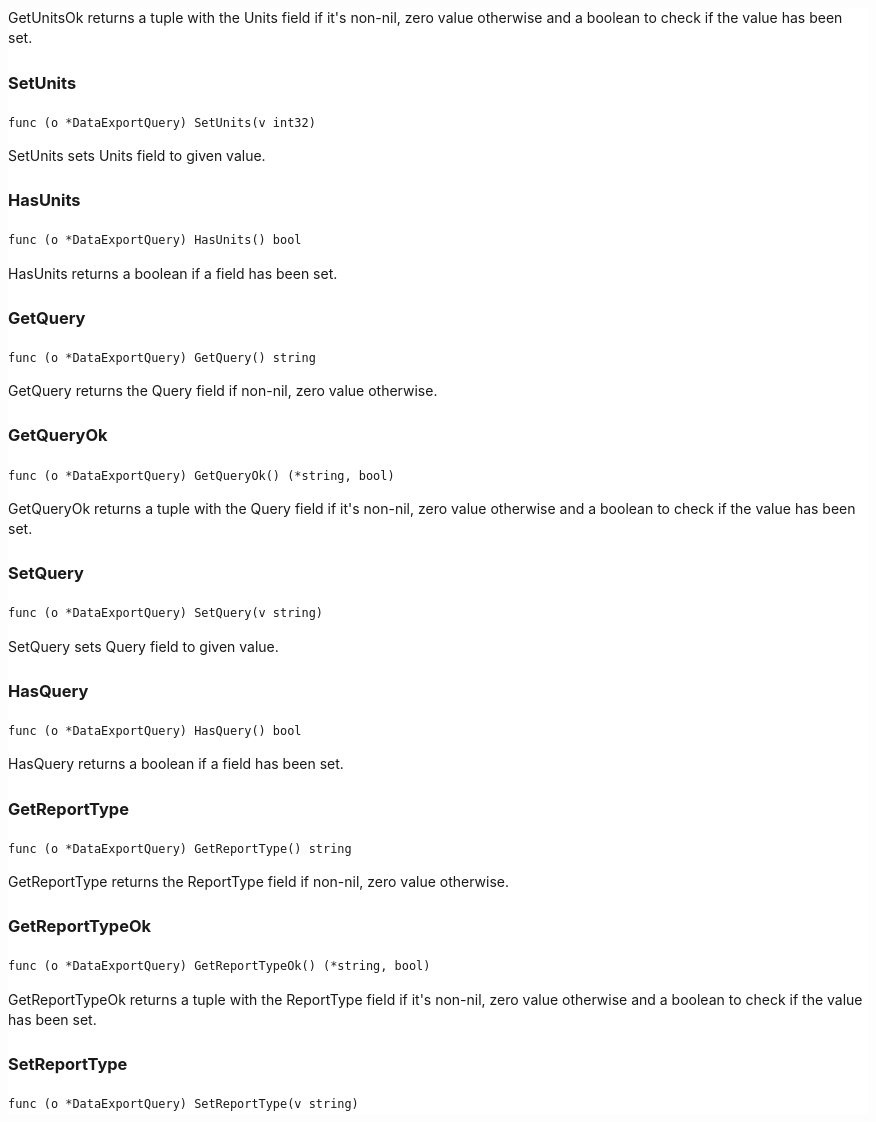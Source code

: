 GetUnitsOk returns a tuple with the Units field if it's non-nil, zero value otherwise
and a boolean to check if the value has been set.

### SetUnits

`func (o *DataExportQuery) SetUnits(v int32)`

SetUnits sets Units field to given value.

### HasUnits

`func (o *DataExportQuery) HasUnits() bool`

HasUnits returns a boolean if a field has been set.

### GetQuery

`func (o *DataExportQuery) GetQuery() string`

GetQuery returns the Query field if non-nil, zero value otherwise.

### GetQueryOk

`func (o *DataExportQuery) GetQueryOk() (*string, bool)`

GetQueryOk returns a tuple with the Query field if it's non-nil, zero value otherwise
and a boolean to check if the value has been set.

### SetQuery

`func (o *DataExportQuery) SetQuery(v string)`

SetQuery sets Query field to given value.

### HasQuery

`func (o *DataExportQuery) HasQuery() bool`

HasQuery returns a boolean if a field has been set.

### GetReportType

`func (o *DataExportQuery) GetReportType() string`

GetReportType returns the ReportType field if non-nil, zero value otherwise.

### GetReportTypeOk

`func (o *DataExportQuery) GetReportTypeOk() (*string, bool)`

GetReportTypeOk returns a tuple with the ReportType field if it's non-nil, zero value otherwise
and a boolean to check if the value has been set.

### SetReportType

`func (o *DataExportQuery) SetReportType(v string)`

